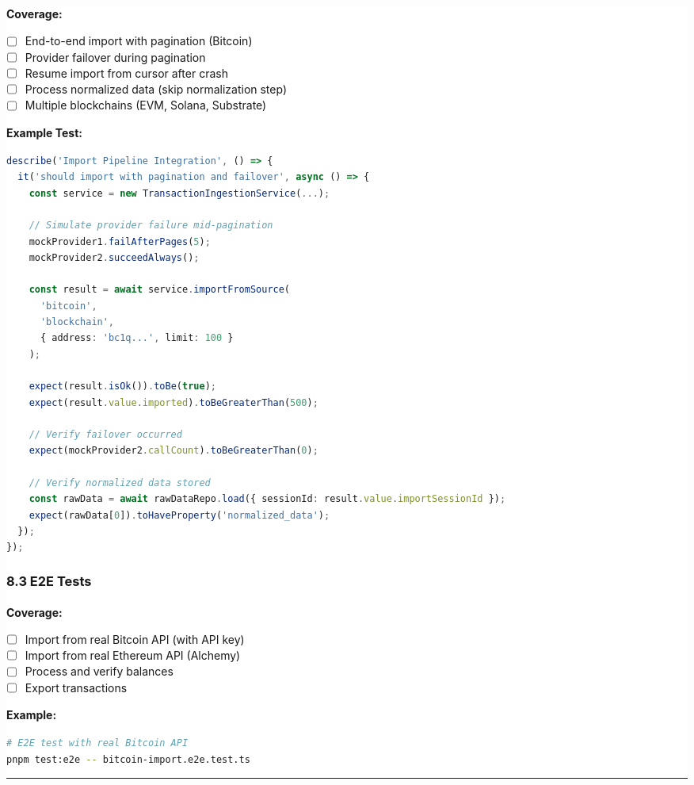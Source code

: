 **Coverage:**

- [ ] End-to-end import with pagination (Bitcoin)
- [ ] Provider failover during pagination
- [ ] Resume import from cursor after crash
- [ ] Process normalized data (skip normalization step)
- [ ] Multiple blockchains (EVM, Solana, Substrate)

**Example Test:**

```typescript
describe('Import Pipeline Integration', () => {
  it('should import with pagination and failover', async () => {
    const service = new TransactionIngestionService(...);

    // Simulate provider failure mid-pagination
    mockProvider1.failAfterPages(5);
    mockProvider2.succeedAlways();

    const result = await service.importFromSource(
      'bitcoin',
      'blockchain',
      { address: 'bc1q...', limit: 100 }
    );

    expect(result.isOk()).toBe(true);
    expect(result.value.imported).toBeGreaterThan(500);

    // Verify failover occurred
    expect(mockProvider2.callCount).toBeGreaterThan(0);

    // Verify normalized data stored
    const rawData = await rawDataRepo.load({ sessionId: result.value.importSessionId });
    expect(rawData[0]).toHaveProperty('normalized_data');
  });
});
```

### 8.3 E2E Tests

**Coverage:**

- [ ] Import from real Bitcoin API (with API key)
- [ ] Import from real Ethereum API (Alchemy)
- [ ] Process and verify balances
- [ ] Export transactions

**Example:**

```bash
# E2E test with real Bitcoin API
pnpm test:e2e -- bitcoin-import.e2e.test.ts
```

---
